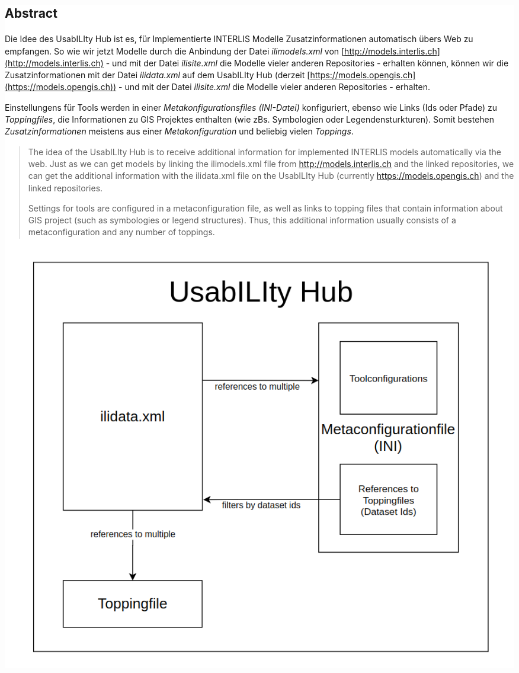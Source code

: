 ## Abstract
Die Idee des UsabILIty Hub ist es, für Implementierte INTERLIS Modelle Zusatzinformationen automatisch übers Web zu empfangen.
So wie wir jetzt Modelle durch die Anbindung der Datei *ilimodels.xml* von [http://models.interlis.ch](http://models.interlis.ch) - und mit der Datei *ilisite.xml* die Modelle vieler anderen Repositories - erhalten können, können wir die Zusatzinformationen mit der Datei *ilidata.xml* auf dem UsabILIty Hub (derzeit [https://models.opengis.ch](https://models.opengis.ch))  - und mit der Datei *ilisite.xml* die Modelle vieler anderen Repositories - erhalten.

Einstellungens für Tools werden in einer *Metakonfigurationsfiles (INI-Datei)* konfiguriert, ebenso wie Links (Ids oder Pfade) zu *Toppingfiles*, die Informationen zu GIS Projektes enthalten (wie zBs. Symbologien oder Legendensturkturen). Somit bestehen *Zusatzinformationen* meistens aus einer *Metakonfiguration* und beliebig vielen *Toppings*.

>The idea of the UsabILIty Hub is to receive additional information for implemented INTERLIS models automatically via the web.
Just as we can get models by linking the ilimodels.xml file from http://models.interlis.ch and the linked repositories, we can get the additional information with the ilidata.xml file on the UsabILIty Hub (currently https://models.opengis.ch) and the linked repositories.
>
>Settings for tools are configured in a metaconfiguration file, as well as links to topping files that contain information about GIS project (such as symbologies or legend structures). Thus, this additional information usually consists of a metaconfiguration and any number of toppings.

![uml](../../assets/usabilityhub_uml.png)
